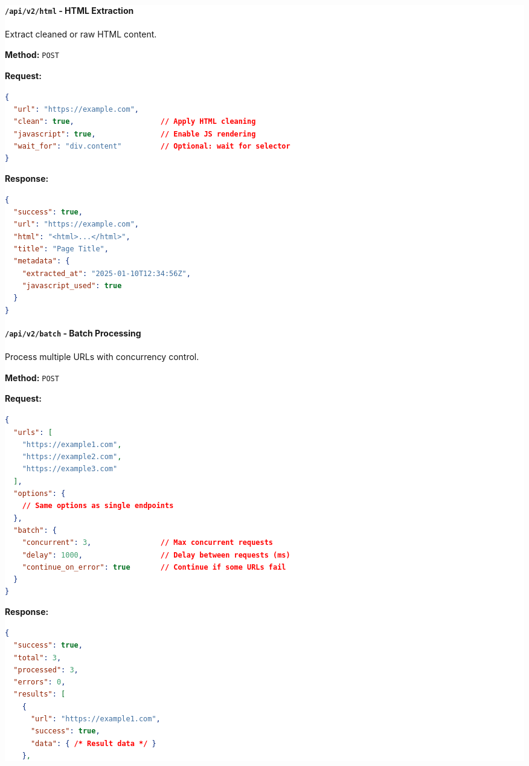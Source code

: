 #### `/api/v2/html` - HTML Extraction

Extract cleaned or raw HTML content.

**Method:** `POST`

**Request:**
```json
{
  "url": "https://example.com",
  "clean": true,                    // Apply HTML cleaning
  "javascript": true,               // Enable JS rendering
  "wait_for": "div.content"         // Optional: wait for selector
}
```

**Response:**
```json
{
  "success": true,
  "url": "https://example.com",
  "html": "<html>...</html>",
  "title": "Page Title",
  "metadata": {
    "extracted_at": "2025-01-10T12:34:56Z",
    "javascript_used": true
  }
}
```

#### `/api/v2/batch` - Batch Processing

Process multiple URLs with concurrency control.

**Method:** `POST`

**Request:**
```json
{
  "urls": [
    "https://example1.com",
    "https://example2.com",
    "https://example3.com"
  ],
  "options": {
    // Same options as single endpoints
  },
  "batch": {
    "concurrent": 3,                // Max concurrent requests
    "delay": 1000,                  // Delay between requests (ms)
    "continue_on_error": true       // Continue if some URLs fail
  }
}
```

**Response:**
```json
{
  "success": true,
  "total": 3,
  "processed": 3,
  "errors": 0,
  "results": [
    {
      "url": "https://example1.com",
      "success": true,
      "data": { /* Result data */ }
    },
```